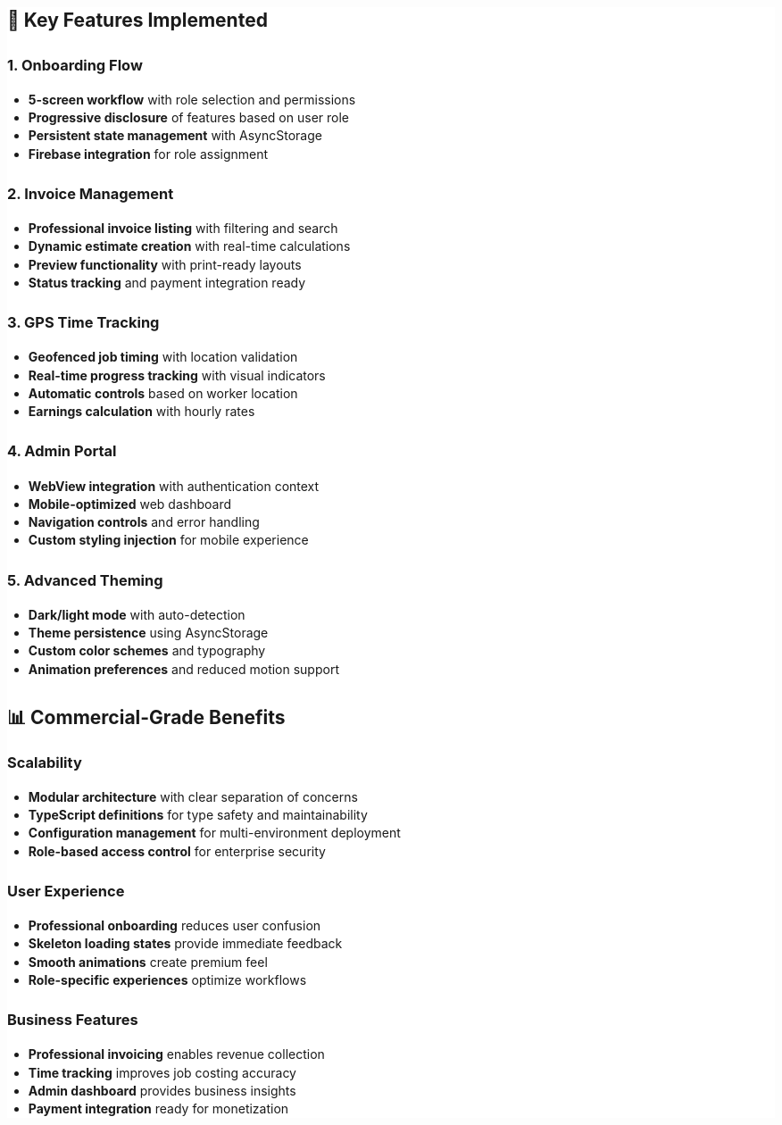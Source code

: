 ## 🎯 Key Features Implemented

### 1. Onboarding Flow
- **5-screen workflow** with role selection and permissions
- **Progressive disclosure** of features based on user role
- **Persistent state management** with AsyncStorage
- **Firebase integration** for role assignment

### 2. Invoice Management
- **Professional invoice listing** with filtering and search
- **Dynamic estimate creation** with real-time calculations
- **Preview functionality** with print-ready layouts
- **Status tracking** and payment integration ready

### 3. GPS Time Tracking
- **Geofenced job timing** with location validation
- **Real-time progress tracking** with visual indicators
- **Automatic controls** based on worker location
- **Earnings calculation** with hourly rates

### 4. Admin Portal
- **WebView integration** with authentication context
- **Mobile-optimized** web dashboard
- **Navigation controls** and error handling
- **Custom styling injection** for mobile experience

### 5. Advanced Theming
- **Dark/light mode** with auto-detection
- **Theme persistence** using AsyncStorage
- **Custom color schemes** and typography
- **Animation preferences** and reduced motion support

## 📊 Commercial-Grade Benefits

### Scalability
- **Modular architecture** with clear separation of concerns
- **TypeScript definitions** for type safety and maintainability
- **Configuration management** for multi-environment deployment
- **Role-based access control** for enterprise security

### User Experience
- **Professional onboarding** reduces user confusion
- **Skeleton loading states** provide immediate feedback
- **Smooth animations** create premium feel
- **Role-specific experiences** optimize workflows

### Business Features
- **Professional invoicing** enables revenue collection
- **Time tracking** improves job costing accuracy
- **Admin dashboard** provides business insights
- **Payment integration** ready for monetization
